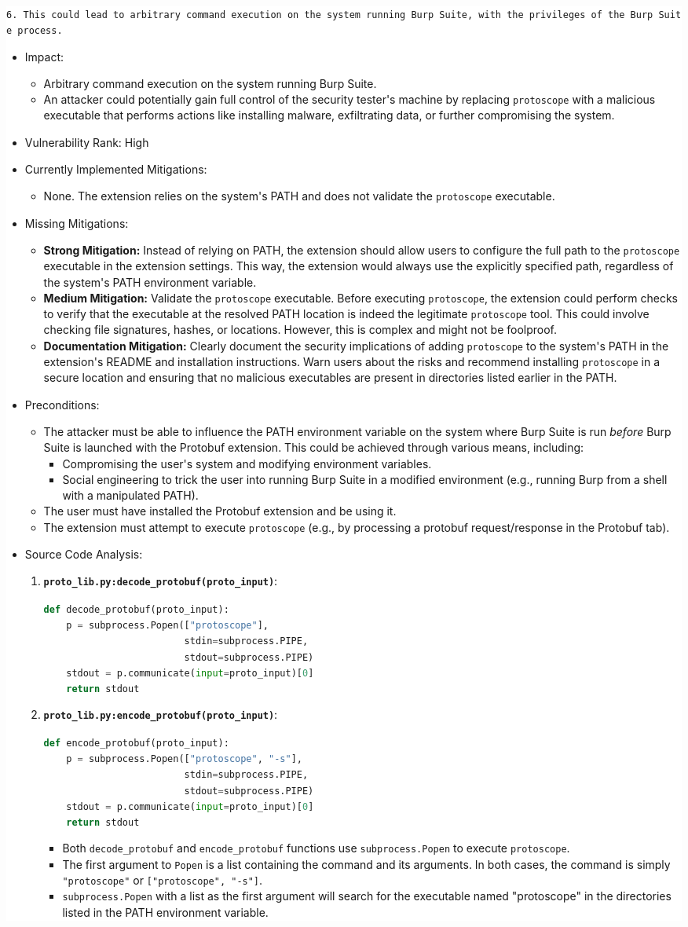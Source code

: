     6. This could lead to arbitrary command execution on the system running Burp Suite, with the privileges of the Burp Suite process.

- Impact:
    - Arbitrary command execution on the system running Burp Suite.
    - An attacker could potentially gain full control of the security tester's machine by replacing `protoscope` with a malicious executable that performs actions like installing malware, exfiltrating data, or further compromising the system.

- Vulnerability Rank: High

- Currently Implemented Mitigations:
    - None. The extension relies on the system's PATH and does not validate the `protoscope` executable.

- Missing Mitigations:
    - **Strong Mitigation:** Instead of relying on PATH, the extension should allow users to configure the full path to the `protoscope` executable in the extension settings. This way, the extension would always use the explicitly specified path, regardless of the system's PATH environment variable.
    - **Medium Mitigation:** Validate the `protoscope` executable. Before executing `protoscope`, the extension could perform checks to verify that the executable at the resolved PATH location is indeed the legitimate `protoscope` tool. This could involve checking file signatures, hashes, or locations. However, this is complex and might not be foolproof.
    - **Documentation Mitigation:** Clearly document the security implications of adding `protoscope` to the system's PATH in the extension's README and installation instructions. Warn users about the risks and recommend installing `protoscope` in a secure location and ensuring that no malicious executables are present in directories listed earlier in the PATH.

- Preconditions:
    - The attacker must be able to influence the PATH environment variable on the system where Burp Suite is run *before* Burp Suite is launched with the Protobuf extension. This could be achieved through various means, including:
        - Compromising the user's system and modifying environment variables.
        - Social engineering to trick the user into running Burp Suite in a modified environment (e.g., running Burp from a shell with a manipulated PATH).
    - The user must have installed the Protobuf extension and be using it.
    - The extension must attempt to execute `protoscope` (e.g., by processing a protobuf request/response in the Protobuf tab).

- Source Code Analysis:
    1. **`proto_lib.py:decode_protobuf(proto_input)`**:
       ```python
       def decode_protobuf(proto_input):
           p = subprocess.Popen(["protoscope"],
                                stdin=subprocess.PIPE,
                                stdout=subprocess.PIPE)
           stdout = p.communicate(input=proto_input)[0]
           return stdout
       ```
    2. **`proto_lib.py:encode_protobuf(proto_input)`**:
       ```python
       def encode_protobuf(proto_input):
           p = subprocess.Popen(["protoscope", "-s"],
                                stdin=subprocess.PIPE,
                                stdout=subprocess.PIPE)
           stdout = p.communicate(input=proto_input)[0]
           return stdout
       ```
       - Both `decode_protobuf` and `encode_protobuf` functions use `subprocess.Popen` to execute `protoscope`.
       - The first argument to `Popen` is a list containing the command and its arguments. In both cases, the command is simply `"protoscope"` or `["protoscope", "-s"]`.
       - `subprocess.Popen` with a list as the first argument will search for the executable named "protoscope" in the directories listed in the PATH environment variable.